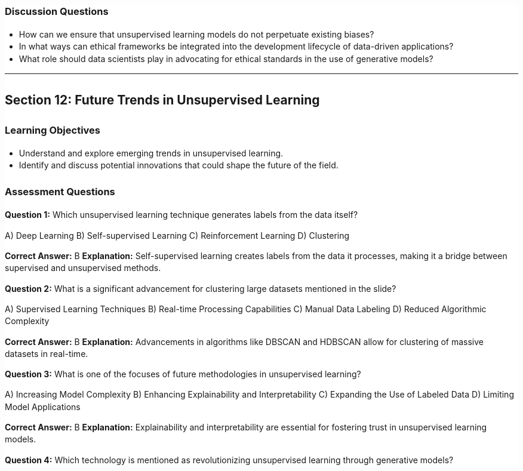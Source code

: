 ### Discussion Questions
- How can we ensure that unsupervised learning models do not perpetuate existing biases?
- In what ways can ethical frameworks be integrated into the development lifecycle of data-driven applications?
- What role should data scientists play in advocating for ethical standards in the use of generative models?

---

## Section 12: Future Trends in Unsupervised Learning

### Learning Objectives
- Understand and explore emerging trends in unsupervised learning.
- Identify and discuss potential innovations that could shape the future of the field.

### Assessment Questions

**Question 1:** Which unsupervised learning technique generates labels from the data itself?

  A) Deep Learning
  B) Self-supervised Learning
  C) Reinforcement Learning
  D) Clustering

**Correct Answer:** B
**Explanation:** Self-supervised learning creates labels from the data it processes, making it a bridge between supervised and unsupervised methods.

**Question 2:** What is a significant advancement for clustering large datasets mentioned in the slide?

  A) Supervised Learning Techniques
  B) Real-time Processing Capabilities
  C) Manual Data Labeling
  D) Reduced Algorithmic Complexity

**Correct Answer:** B
**Explanation:** Advancements in algorithms like DBSCAN and HDBSCAN allow for clustering of massive datasets in real-time.

**Question 3:** What is one of the focuses of future methodologies in unsupervised learning?

  A) Increasing Model Complexity
  B) Enhancing Explainability and Interpretability
  C) Expanding the Use of Labeled Data
  D) Limiting Model Applications

**Correct Answer:** B
**Explanation:** Explainability and interpretability are essential for fostering trust in unsupervised learning models.

**Question 4:** Which technology is mentioned as revolutionizing unsupervised learning through generative models?
